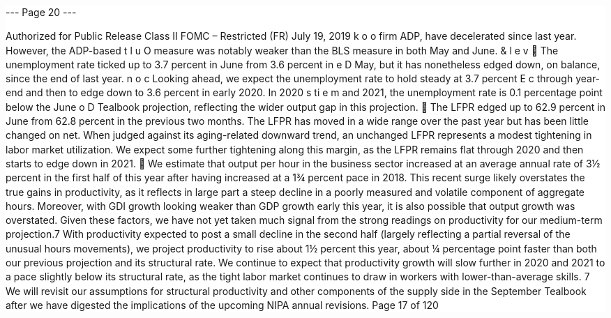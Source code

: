 --- Page 20 ---

Authorized for Public Release
Class II FOMC – Restricted (FR) July 19, 2019
k
o
o
firm ADP, have decelerated since last year. However, the ADP-based t l
u
O
measure was notably weaker than the BLS measure in both May and June.
&
l
e
v
 The unemployment rate ticked up to 3.7 percent in June from 3.6 percent in e
D
May, but it has nonetheless edged down, on balance, since the end of last year. n
o
c
Looking ahead, we expect the unemployment rate to hold steady at 3.7 percent E
c
through year-end and then to edge down to 3.6 percent in early 2020. In 2020 s
ti
e
m
and 2021, the unemployment rate is 0.1 percentage point below the June
o
D
Tealbook projection, reflecting the wider output gap in this projection.
 The LFPR edged up to 62.9 percent in June from 62.8 percent in the previous
two months. The LFPR has moved in a wide range over the past year but has
been little changed on net. When judged against its aging-related downward
trend, an unchanged LFPR represents a modest tightening in labor market
utilization. We expect some further tightening along this margin, as the LFPR
remains flat through 2020 and then starts to edge down in 2021.
 We estimate that output per hour in the business sector increased at an average
annual rate of 3½ percent in the first half of this year after having increased at
a 1¾ percent pace in 2018. This recent surge likely overstates the true gains
in productivity, as it reflects in large part a steep decline in a poorly measured
and volatile component of aggregate hours. Moreover, with GDI growth
looking weaker than GDP growth early this year, it is also possible that output
growth was overstated. Given these factors, we have not yet taken much
signal from the strong readings on productivity for our medium-term
projection.7 With productivity expected to post a small decline in the second
half (largely reflecting a partial reversal of the unusual hours movements), we
project productivity to rise about 1½ percent this year, about ¼ percentage
point faster than both our previous projection and its structural rate. We
continue to expect that productivity growth will slow further in 2020 and 2021
to a pace slightly below its structural rate, as the tight labor market continues
to draw in workers with lower-than-average skills.
7 We will revisit our assumptions for structural productivity and other components of the supply
side in the September Tealbook after we have digested the implications of the upcoming NIPA annual
revisions.
Page 17 of 120
